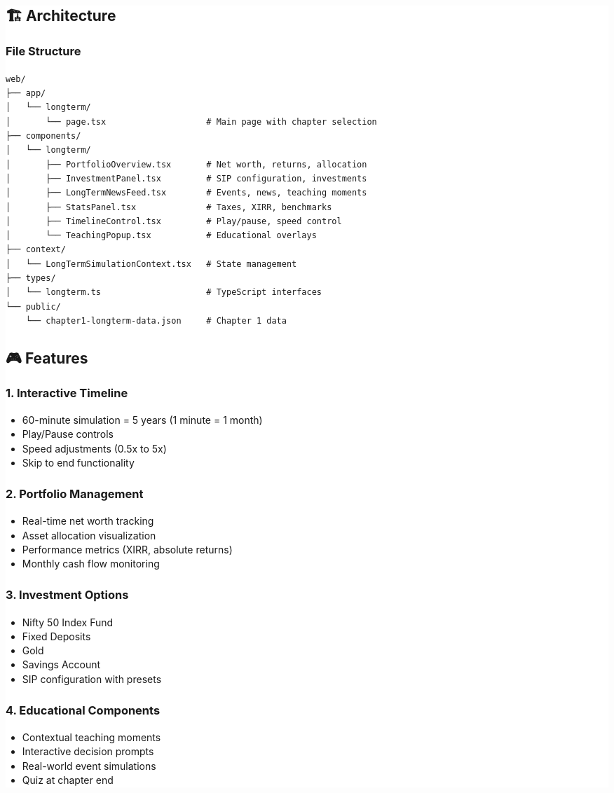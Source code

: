 ## 🏗️ Architecture

### File Structure
```
web/
├── app/
│   └── longterm/
│       └── page.tsx                    # Main page with chapter selection
├── components/
│   └── longterm/
│       ├── PortfolioOverview.tsx       # Net worth, returns, allocation
│       ├── InvestmentPanel.tsx         # SIP configuration, investments
│       ├── LongTermNewsFeed.tsx        # Events, news, teaching moments
│       ├── StatsPanel.tsx              # Taxes, XIRR, benchmarks
│       ├── TimelineControl.tsx         # Play/pause, speed control
│       └── TeachingPopup.tsx           # Educational overlays
├── context/
│   └── LongTermSimulationContext.tsx   # State management
├── types/
│   └── longterm.ts                     # TypeScript interfaces
└── public/
    └── chapter1-longterm-data.json     # Chapter 1 data
```

## 🎮 Features

### 1. Interactive Timeline
- 60-minute simulation = 5 years (1 minute = 1 month)
- Play/Pause controls
- Speed adjustments (0.5x to 5x)
- Skip to end functionality

### 2. Portfolio Management
- Real-time net worth tracking
- Asset allocation visualization
- Performance metrics (XIRR, absolute returns)
- Monthly cash flow monitoring

### 3. Investment Options
- Nifty 50 Index Fund
- Fixed Deposits
- Gold
- Savings Account
- SIP configuration with presets

### 4. Educational Components
- Contextual teaching moments
- Interactive decision prompts
- Real-world event simulations
- Quiz at chapter end
